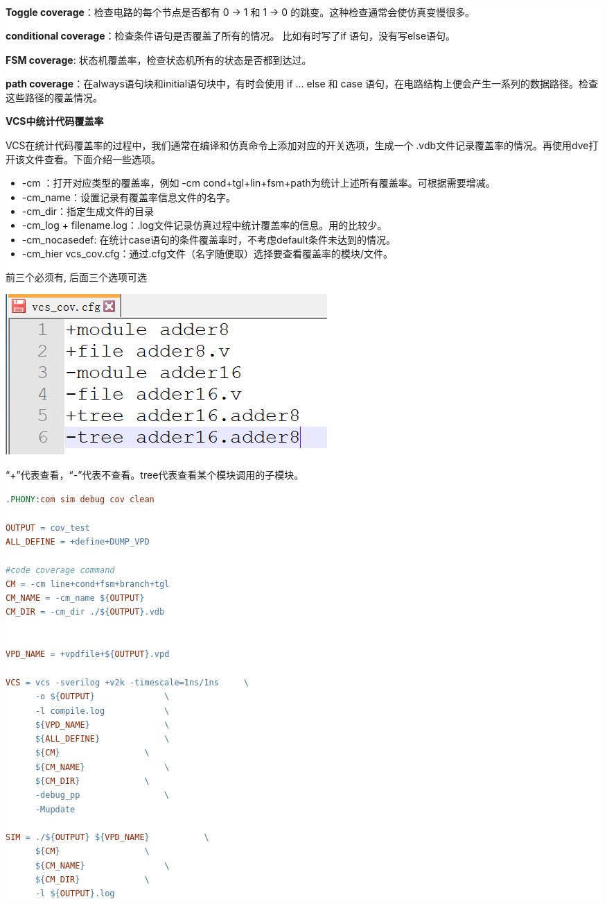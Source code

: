 **Toggle coverage**：检查电路的每个节点是否都有 0 -> 1 和 1 -> 0 的跳变。这种检查通常会使仿真变慢很多。

**conditional coverage**：检查条件语句是否覆盖了所有的情况。 比如有时写了if 语句，没有写else语句。

**FSM coverage**: 状态机覆盖率，检查状态机所有的状态是否都到达过。

**path coverage**：在always语句块和initial语句块中，有时会使用 if ... else 和 case 语句，在电路结构上便会产生一系列的数据路径。检查这些路径的覆盖情况。

**VCS中统计代码覆盖率**

VCS在统计代码覆盖率的过程中，我们通常在编译和仿真命令上添加对应的开关选项，生成一个 .vdb文件记录覆盖率的情况。再使用dve打开该文件查看。下面介绍一些选项。

* -cm <coveragetype> ：打开对应类型的覆盖率，例如 -cm cond+tgl+lin+fsm+path为统计上述所有覆盖率。可根据需要增减。
* -cm_name：设置记录有覆盖率信息文件的名字。
* -cm_dir：指定生成文件的目录
* -cm_log + filename.log：.log文件记录仿真过程中统计覆盖率的信息。用的比较少。
* -cm_nocasedef: 在统计case语句的条件覆盖率时，不考虑default条件未达到的情况。
* -cm_hier vcs_cov.cfg：通过.cfg文件（名字随便取）选择要查看覆盖率的模块/文件。

前三个必须有, 后面三个选项可选

![img](../picture/21/v2-8b0edb676195d70515f7b4c7beae5bd1_720w.jpg)

“+”代表查看，“-”代表不查看。tree代表查看某个模块调用的子模块。

```makefile
.PHONY:com sim debug cov clean

OUTPUT = cov_test
ALL_DEFINE = +define+DUMP_VPD

#code coverage command
CM = -cm line+cond+fsm+branch+tgl
CM_NAME = -cm_name ${OUTPUT}
CM_DIR = -cm_dir ./${OUTPUT}.vdb


VPD_NAME = +vpdfile+${OUTPUT}.vpd

VCS = vcs -sverilog +v2k -timescale=1ns/1ns     \
	  -o ${OUTPUT}				\
	  -l compile.log			\
	  ${VPD_NAME}				\
	  ${ALL_DEFINE}				\
	  ${CM}					\
	  ${CM_NAME}				\
	  ${CM_DIR}				\
	  -debug_pp 				\
	  -Mupdate

SIM = ./${OUTPUT} ${VPD_NAME} 			\
	  ${CM}					\
	  ${CM_NAME}				\
	  ${CM_DIR}				\
      -l ${OUTPUT}.log
```